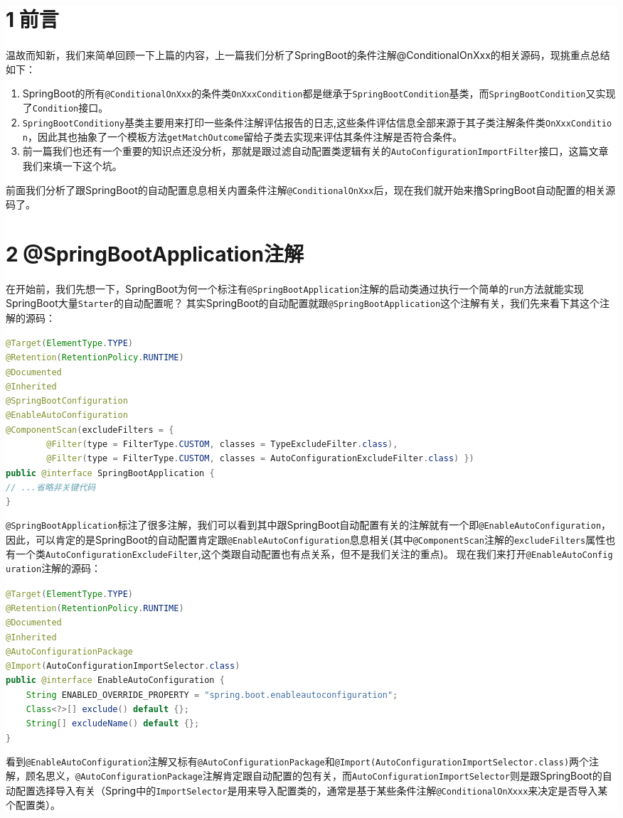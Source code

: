 
# 1 前言
温故而知新，我们来简单回顾一下上篇的内容，上一篇我们分析了SpringBoot的条件注解@ConditionalOnXxx的相关源码，现挑重点总结如下：
1. SpringBoot的所有`@ConditionalOnXxx`的条件类`OnXxxCondition`都是继承于`SpringBootCondition`基类，而`SpringBootCondition`又实现了`Condition`接口。
2. `SpringBootConditiony`基类主要用来打印一些条件注解评估报告的日志,这些条件评估信息全部来源于其子类注解条件类`OnXxxCondition`，因此其也抽象了一个模板方法`getMatchOutcome`留给子类去实现来评估其条件注解是否符合条件。
3. 前一篇我们也还有一个重要的知识点还没分析，那就是跟过滤自动配置类逻辑有关的`AutoConfigurationImportFilter`接口，这篇文章我们来填一下这个坑。

前面我们分析了跟SpringBoot的自动配置息息相关内置条件注解`@ConditionalOnXxx`后，现在我们就开始来撸SpringBoot自动配置的相关源码了。

# 2 @SpringBootApplication注解
在开始前，我们先想一下，SpringBoot为何一个标注有`@SpringBootApplication`注解的启动类通过执行一个简单的`run`方法就能实现SpringBoot大量`Starter`的自动配置呢？
其实SpringBoot的自动配置就跟`@SpringBootApplication`这个注解有关，我们先来看下其这个注解的源码：
```java
@Target(ElementType.TYPE)
@Retention(RetentionPolicy.RUNTIME)
@Documented
@Inherited
@SpringBootConfiguration
@EnableAutoConfiguration 
@ComponentScan(excludeFilters = { 
		@Filter(type = FilterType.CUSTOM, classes = TypeExcludeFilter.class),
		@Filter(type = FilterType.CUSTOM, classes = AutoConfigurationExcludeFilter.class) })
public @interface SpringBootApplication {
// ...省略非关键代码
}
```
`@SpringBootApplication`标注了很多注解，我们可以看到其中跟SpringBoot自动配置有关的注解就有一个即`@EnableAutoConfiguration`，因此，可以肯定的是SpringBoot的自动配置肯定跟`@EnableAutoConfiguration`息息相关(其中`@ComponentScan`注解的`excludeFilters`属性也有一个类`AutoConfigurationExcludeFilter`,这个类跟自动配置也有点关系，但不是我们关注的重点)。
现在我们来打开`@EnableAutoConfiguration`注解的源码：

```java
@Target(ElementType.TYPE)
@Retention(RetentionPolicy.RUNTIME)
@Documented
@Inherited
@AutoConfigurationPackage
@Import(AutoConfigurationImportSelector.class)
public @interface EnableAutoConfiguration {
	String ENABLED_OVERRIDE_PROPERTY = "spring.boot.enableautoconfiguration";
	Class<?>[] exclude() default {};
	String[] excludeName() default {};
}
```
看到`@EnableAutoConfiguration`注解又标有`@AutoConfigurationPackage`和`@Import(AutoConfigurationImportSelector.class)`两个注解，顾名思义，`@AutoConfigurationPackage`注解肯定跟自动配置的包有关，而`AutoConfigurationImportSelector`则是跟SpringBoot的自动配置选择导入有关（Spring中的`ImportSelector`是用来导入配置类的，通常是基于某些条件注解`@ConditionalOnXxxx`来决定是否导入某个配置类）。

